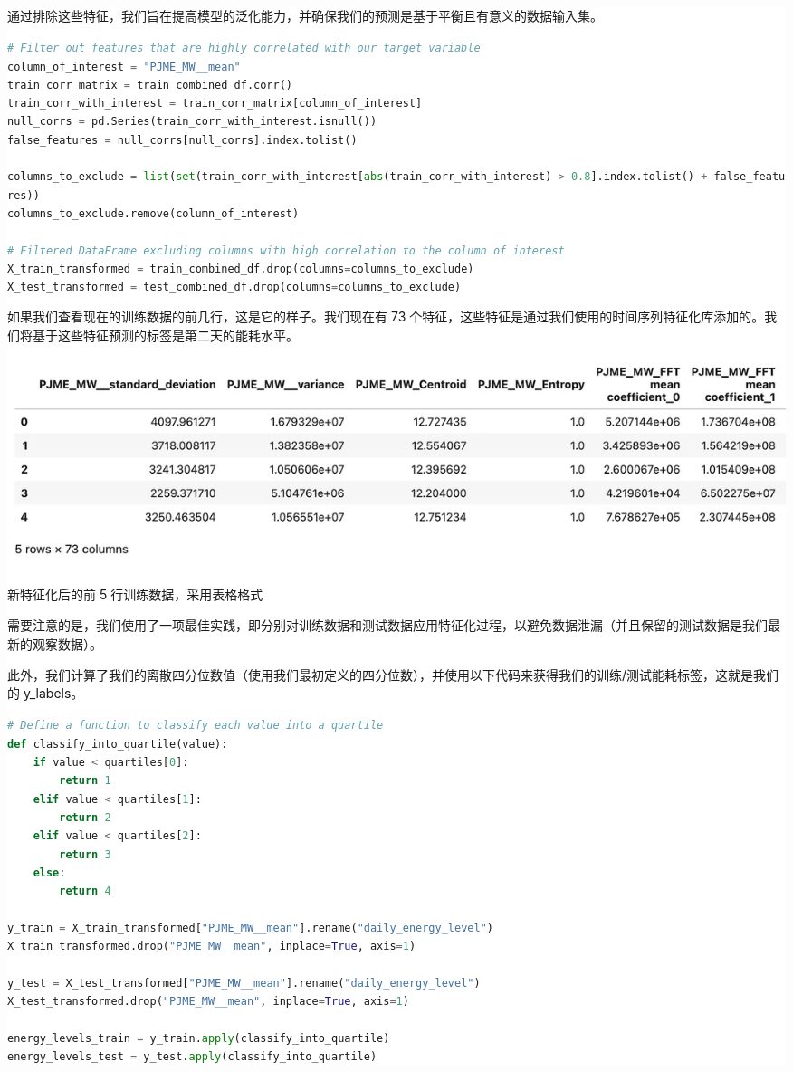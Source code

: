 通过排除这些特征，我们旨在提高模型的泛化能力，并确保我们的预测是基于平衡且有意义的数据输入集。

```py
# Filter out features that are highly correlated with our target variable
column_of_interest = "PJME_MW__mean"
train_corr_matrix = train_combined_df.corr()
train_corr_with_interest = train_corr_matrix[column_of_interest]
null_corrs = pd.Series(train_corr_with_interest.isnull())
false_features = null_corrs[null_corrs].index.tolist()

columns_to_exclude = list(set(train_corr_with_interest[abs(train_corr_with_interest) > 0.8].index.tolist() + false_features))
columns_to_exclude.remove(column_of_interest)

# Filtered DataFrame excluding columns with high correlation to the column of interest
X_train_transformed = train_combined_df.drop(columns=columns_to_exclude)
X_test_transformed = test_combined_df.drop(columns=columns_to_exclude)
```

如果我们查看现在的训练数据的前几行，这是它的样子。我们现在有 73 个特征，这些特征是通过我们使用的时间序列特征化库添加的。我们将基于这些特征预测的标签是第二天的能耗水平。

![](img/b848d10e4e2b4dc50a8d87d45c91344c.png)

新特征化后的前 5 行训练数据，采用表格格式

需要注意的是，我们使用了一项最佳实践，即分别对训练数据和测试数据应用特征化过程，以避免数据泄漏（并且保留的测试数据是我们最新的观察数据）。

此外，我们计算了我们的离散四分位数值（使用我们最初定义的四分位数），并使用以下代码来获得我们的训练/测试能耗标签，这就是我们的 y_labels。

```py
# Define a function to classify each value into a quartile
def classify_into_quartile(value):
    if value < quartiles[0]:
        return 1  
    elif value < quartiles[1]:
        return 2  
    elif value < quartiles[2]:
        return 3  
    else:
        return 4  

y_train = X_train_transformed["PJME_MW__mean"].rename("daily_energy_level")
X_train_transformed.drop("PJME_MW__mean", inplace=True, axis=1)

y_test = X_test_transformed["PJME_MW__mean"].rename("daily_energy_level")
X_test_transformed.drop("PJME_MW__mean", inplace=True, axis=1)

energy_levels_train = y_train.apply(classify_into_quartile)
energy_levels_test = y_test.apply(classify_into_quartile)
```
